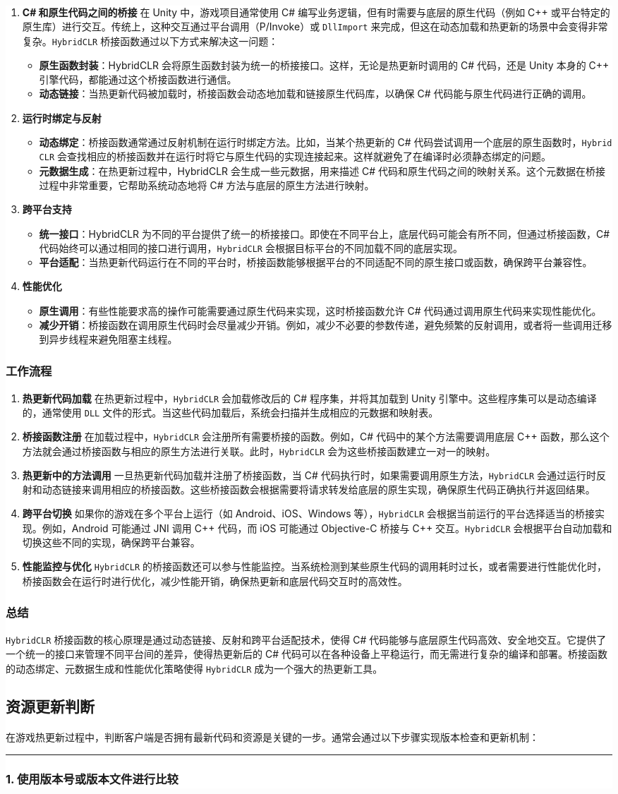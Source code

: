 1. **C# 和原生代码之间的桥接**
   在 Unity 中，游戏项目通常使用 C# 编写业务逻辑，但有时需要与底层的原生代码（例如 C++ 或平台特定的原生库）进行交互。传统上，这种交互通过平台调用（P/Invoke）或 `DllImport` 来完成，但这在动态加载和热更新的场景中会变得非常复杂。`HybridCLR` 桥接函数通过以下方式来解决这一问题：
   
   - **原生函数封装**：HybridCLR 会将原生函数封装为统一的桥接接口。这样，无论是热更新时调用的 C# 代码，还是 Unity 本身的 C++ 引擎代码，都能通过这个桥接函数进行通信。
   - **动态链接**：当热更新代码被加载时，桥接函数会动态地加载和链接原生代码库，以确保 C# 代码能与原生代码进行正确的调用。

2. **运行时绑定与反射**
   - **动态绑定**：桥接函数通常通过反射机制在运行时绑定方法。比如，当某个热更新的 C# 代码尝试调用一个底层的原生函数时，`HybridCLR` 会查找相应的桥接函数并在运行时将它与原生代码的实现连接起来。这样就避免了在编译时必须静态绑定的问题。
   - **元数据生成**：在热更新过程中，HybridCLR 会生成一些元数据，用来描述 C# 代码和原生代码之间的映射关系。这个元数据在桥接过程中非常重要，它帮助系统动态地将 C# 方法与底层的原生方法进行映射。

3. **跨平台支持**
   - **统一接口**：HybridCLR 为不同的平台提供了统一的桥接接口。即使在不同平台上，底层代码可能会有所不同，但通过桥接函数，C# 代码始终可以通过相同的接口进行调用，`HybridCLR` 会根据目标平台的不同加载不同的底层实现。
   - **平台适配**：当热更新代码运行在不同的平台时，桥接函数能够根据平台的不同适配不同的原生接口或函数，确保跨平台兼容性。

4. **性能优化**
   - **原生调用**：有些性能要求高的操作可能需要通过原生代码来实现，这时桥接函数允许 C# 代码通过调用原生代码来实现性能优化。
   - **减少开销**：桥接函数在调用原生代码时会尽量减少开销。例如，减少不必要的参数传递，避免频繁的反射调用，或者将一些调用迁移到异步线程来避免阻塞主线程。

### 工作流程

1. **热更新代码加载**
   在热更新过程中，`HybridCLR` 会加载修改后的 C# 程序集，并将其加载到 Unity 引擎中。这些程序集可以是动态编译的，通常使用 `DLL` 文件的形式。当这些代码加载后，系统会扫描并生成相应的元数据和映射表。

2. **桥接函数注册**
   在加载过程中，`HybridCLR` 会注册所有需要桥接的函数。例如，C# 代码中的某个方法需要调用底层 C++ 函数，那么这个方法就会通过桥接函数与相应的原生方法进行关联。此时，`HybridCLR` 会为这些桥接函数建立一对一的映射。

3. **热更新中的方法调用**
   一旦热更新代码加载并注册了桥接函数，当 C# 代码执行时，如果需要调用原生方法，`HybridCLR` 会通过运行时反射和动态链接来调用相应的桥接函数。这些桥接函数会根据需要将请求转发给底层的原生实现，确保原生代码正确执行并返回结果。

4. **跨平台切换**
   如果你的游戏在多个平台上运行（如 Android、iOS、Windows 等），`HybridCLR` 会根据当前运行的平台选择适当的桥接实现。例如，Android 可能通过 JNI 调用 C++ 代码，而 iOS 可能通过 Objective-C 桥接与 C++ 交互。`HybridCLR` 会根据平台自动加载和切换这些不同的实现，确保跨平台兼容。

5. **性能监控与优化**
   `HybridCLR` 的桥接函数还可以参与性能监控。当系统检测到某些原生代码的调用耗时过长，或者需要进行性能优化时，桥接函数会在运行时进行优化，减少性能开销，确保热更新和底层代码交互时的高效性。

### 总结

`HybridCLR` 桥接函数的核心原理是通过动态链接、反射和跨平台适配技术，使得 C# 代码能够与底层原生代码高效、安全地交互。它提供了一个统一的接口来管理不同平台间的差异，使得热更新后的 C# 代码可以在各种设备上平稳运行，而无需进行复杂的编译和部署。桥接函数的动态绑定、元数据生成和性能优化策略使得 `HybridCLR` 成为一个强大的热更新工具。

## 资源更新判断

在游戏热更新过程中，判断客户端是否拥有最新代码和资源是关键的一步。通常会通过以下步骤实现版本检查和更新机制：

---

### **1. 使用版本号或版本文件进行比较**
